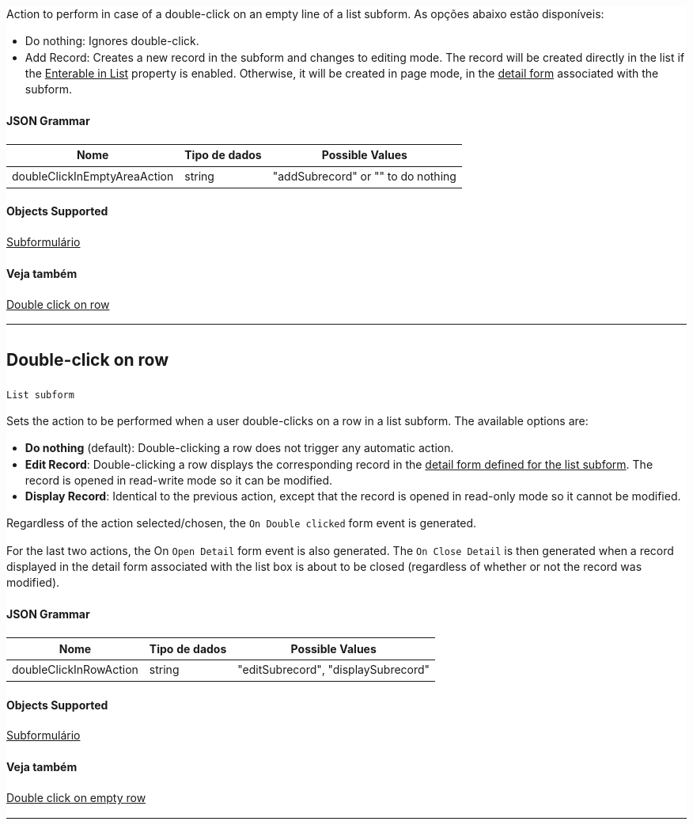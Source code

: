 Action to perform in case of a double-click on an empty line of a list subform. As opções abaixo estão disponíveis:
- Do nothing: Ignores double-click.
- Add Record: Creates a new record in the subform and changes to editing mode. The record will be created directly in the list if the [Enterable in List](#enterable-in-list) property is enabled. Otherwise, it will be created in page mode, in the [detail form](#detail-form) associated with the subform.


#### JSON Grammar

| Nome                         | Tipo de dados | Possible Values                    |
| ---------------------------- | ------------- | ---------------------------------- |
| doubleClickInEmptyAreaAction | string        | "addSubrecord" or "" to do nothing |

#### Objects Supported

[Subformulário](subform_overview.md)

#### Veja também
[Double click on row](#double-click-on-row)

---
## Double-click on row

`List subform`

Sets the action to be performed when a user double-clicks on a row in a list subform. The available options are:

*   **Do nothing** (default): Double-clicking a row does not trigger any automatic action.
*   **Edit Record**: Double-clicking a row displays the corresponding record in the [detail form defined for the list subform](#detail-form). The record is opened in read-write mode so it can be modified.
*   **Display Record**: Identical to the previous action, except that the record is opened in read-only mode so it cannot be modified.

Regardless of the action selected/chosen, the `On Double clicked` form event is generated.

For the last two actions, the On `Open Detail` form event is also generated. The `On Close Detail` is then generated when a record displayed in the detail form associated with the list box is about to be closed (regardless of whether or not the record was modified).

#### JSON Grammar

| Nome                   | Tipo de dados | Possible Values                     |
| ---------------------- | ------------- | ----------------------------------- |
| doubleClickInRowAction | string        | "editSubrecord", "displaySubrecord" |

#### Objects Supported

[Subformulário](subform_overview.md)


#### Veja também
[Double click on empty row](#double-click-on-empty-row)

---